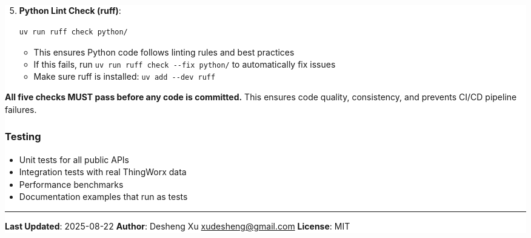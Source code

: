 5. **Python Lint Check (ruff)**:
   ```bash
   uv run ruff check python/
   ```
   - This ensures Python code follows linting rules and best practices
   - If this fails, run `uv run ruff check --fix python/` to automatically fix issues
   - Make sure ruff is installed: `uv add --dev ruff`

**All five checks MUST pass before any code is committed.** This ensures code quality, consistency, and prevents CI/CD pipeline failures.

### Testing
- Unit tests for all public APIs
- Integration tests with real ThingWorx data
- Performance benchmarks
- Documentation examples that run as tests

---

**Last Updated**: 2025-08-22
**Author**: Desheng Xu <xudesheng@gmail.com>
**License**: MIT